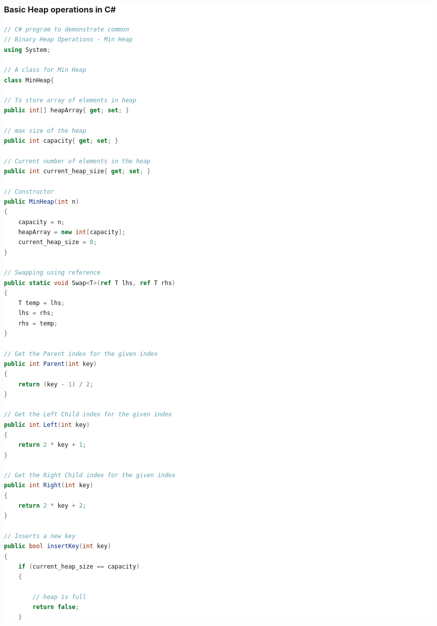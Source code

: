 
### Basic Heap operations in C#

```csharp
// C# program to demonstrate common
// Binary Heap Operations - Min Heap
using System;

// A class for Min Heap
class MinHeap{
	
// To store array of elements in heap
public int[] heapArray{ get; set; }

// max size of the heap
public int capacity{ get; set; }

// Current number of elements in the heap
public int current_heap_size{ get; set; }

// Constructor
public MinHeap(int n)
{
	capacity = n;
	heapArray = new int[capacity];
	current_heap_size = 0;
}

// Swapping using reference
public static void Swap<T>(ref T lhs, ref T rhs)
{
	T temp = lhs;
	lhs = rhs;
	rhs = temp;
}

// Get the Parent index for the given index
public int Parent(int key)
{
	return (key - 1) / 2;
}

// Get the Left Child index for the given index
public int Left(int key)
{
	return 2 * key + 1;
}

// Get the Right Child index for the given index
public int Right(int key)
{
	return 2 * key + 2;
}

// Inserts a new key
public bool insertKey(int key)
{
	if (current_heap_size == capacity)
	{
		
		// heap is full
		return false;
	}

```
